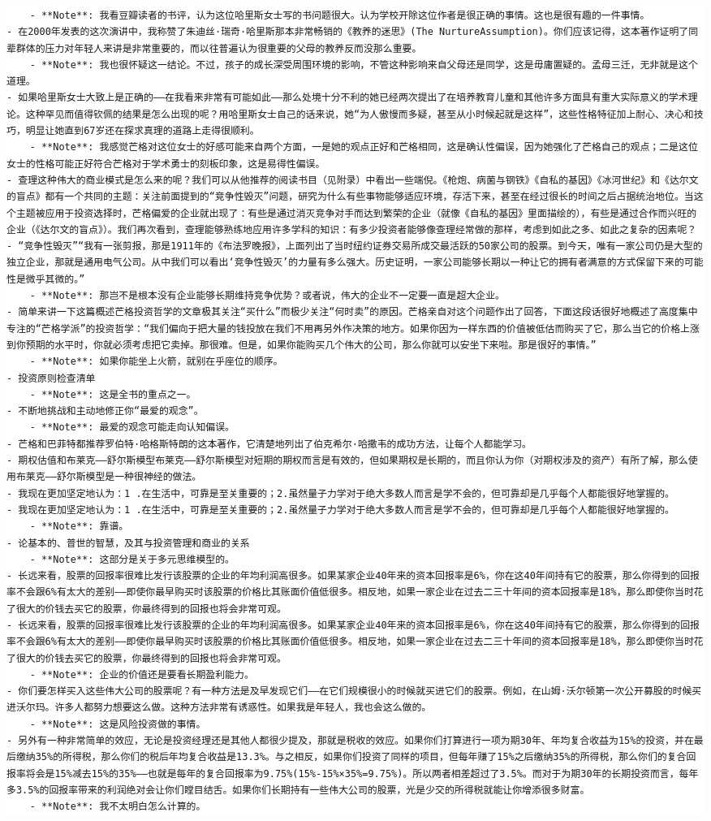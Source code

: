        - **Note**: 我看豆瓣读者的书评，认为这位哈里斯女士写的书问题很大。认为学校开除这位作者是很正确的事情。这也是很有趣的一件事情。
    - 在2000年发表的这次演讲中，我称赞了朱迪丝·瑞奇·哈里斯那本非常畅销的《教养的迷思》(The NurtureAssumption)。你们应该记得，这本著作证明了同辈群体的压力对年轻人来讲是非常重要的，而以往普遍认为很重要的父母的教养反而没那么重要。
        - **Note**: 我也很怀疑这一结论。不过，孩子的成长深受周围环境的影响，不管这种影响来自父母还是同学，这是毋庸置疑的。孟母三迁，无非就是这个道理。
    - 如果哈里斯女士大致上是正确的——在我看来非常有可能如此——那么处境十分不利的她已经两次提出了在培养教育儿童和其他许多方面具有重大实际意义的学术理论。这种罕见而值得钦佩的结果是怎么出现的呢？用哈里斯女士自己的话来说，她“为人傲慢而多疑，甚至从小时候起就是这样”，这些性格特征加上耐心、决心和技巧，明显让她直到67岁还在探求真理的道路上走得很顺利。
        - **Note**: 我感觉芒格对这位女士的好感可能来自两个方面，一是她的观点正好和芒格相同，这是确认性偏误，因为她强化了芒格自己的观点；二是这位女士的性格可能正好符合芒格对于学术勇士的刻板印象，这是易得性偏误。
    - 查理这种伟大的商业模式是怎么来的呢？我们可以从他推荐的阅读书目（见附录）中看出一些端倪。《枪炮、病菌与钢铁》《自私的基因》《冰河世纪》和《达尔文的盲点》都有一个共同的主题：关注前面提到的“竞争性毁灭”问题，研究为什么有些事物能够适应环境，存活下来，甚至在经过很长的时间之后占据统治地位。当这个主题被应用于投资选择时，芒格偏爱的企业就出现了：有些是通过消灭竞争对手而达到繁荣的企业（就像《自私的基因》里面描绘的），有些是通过合作而兴旺的企业（《达尔文的盲点》）。我们再次看到，查理能够熟练地应用许多学科的知识：有多少投资者能够像查理经常做的那样，考虑到如此之多、如此之复杂的因素呢？
    - “竞争性毁灭”“我有一张剪报，那是1911年的《布法罗晚报》，上面列出了当时纽约证券交易所成交最活跃的50家公司的股票。到今天，唯有一家公司仍是大型的独立企业，那就是通用电气公司。从中我们可以看出‘竞争性毁灭’的力量有多么强大。历史证明，一家公司能够长期以一种让它的拥有者满意的方式保留下来的可能性是微乎其微的。”
        - **Note**: 那岂不是根本没有企业能够长期维持竞争优势？或者说，伟大的企业不一定要一直是超大企业。
    - 简单来讲一下这篇概述芒格投资哲学的文章极其关注“买什么”而极少关注“何时卖”的原因。芒格亲自对这个问题作出了回答，下面这段话很好地概述了高度集中专注的“芒格学派”的投资哲学：“我们偏向于把大量的钱投放在我们不用再另外作决策的地方。如果你因为一样东西的价值被低估而购买了它，那么当它的价格上涨到你预期的水平时，你就必须考虑把它卖掉。那很难。但是，如果你能购买几个伟大的公司，那么你就可以安坐下来啦。那是很好的事情。”
        - **Note**: 如果你能坐上火箭，就别在乎座位的顺序。
    - 投资原则检查清单
        - **Note**: 这是全书的重点之一。
    - 不断地挑战和主动地修正你“最爱的观念”。
        - **Note**: 最爱的观念可能走向认知偏误。
    - 芒格和巴菲特都推荐罗伯特·哈格斯特朗的这本著作，它清楚地列出了伯克希尔·哈撒韦的成功方法，让每个人都能学习。
    - 期权估值和布莱克——舒尔斯模型布莱克——舒尔斯模型对短期的期权而言是有效的，但如果期权是长期的，而且你认为你（对期权涉及的资产）有所了解，那么使用布莱克——舒尔斯模型是一种很神经的做法。
    - 我现在更加坚定地认为：1 .在生活中，可靠是至关重要的；2.虽然量子力学对于绝大多数人而言是学不会的，但可靠却是几乎每个人都能很好地掌握的。
    - 我现在更加坚定地认为：1 .在生活中，可靠是至关重要的；2.虽然量子力学对于绝大多数人而言是学不会的，但可靠却是几乎每个人都能很好地掌握的。
        - **Note**: 靠谱。
    - 论基本的、普世的智慧，及其与投资管理和商业的关系
        - **Note**: 这部分是关于多元思维模型的。
    - 长远来看，股票的回报率很难比发行该股票的企业的年均利润高很多。如果某家企业40年来的资本回报率是6%，你在这40年间持有它的股票，那么你得到的回报率不会跟6%有太大的差别——即使你最早购买时该股票的价格比其账面价值低很多。相反地，如果一家企业在过去二三十年间的资本回报率是18%，那么即使你当时花了很大的价钱去买它的股票，你最终得到的回报也将会非常可观。
    - 长远来看，股票的回报率很难比发行该股票的企业的年均利润高很多。如果某家企业40年来的资本回报率是6%，你在这40年间持有它的股票，那么你得到的回报率不会跟6%有太大的差别——即使你最早购买时该股票的价格比其账面价值低很多。相反地，如果一家企业在过去二三十年间的资本回报率是18%，那么即使你当时花了很大的价钱去买它的股票，你最终得到的回报也将会非常可观。
        - **Note**: 企业的价值还是要看长期盈利能力。
    - 你们要怎样买入这些伟大公司的股票呢？有一种方法是及早发现它们——在它们规模很小的时候就买进它们的股票。例如，在山姆·沃尔顿第一次公开募股的时候买进沃尔玛。许多人都努力想要这么做。这种方法非常有诱惑性。如果我是年轻人，我也会这么做的。
        - **Note**: 这是风险投资做的事情。
    - 另外有一种非常简单的效应，无论是投资经理还是其他人都很少提及，那就是税收的效应。如果你们打算进行一项为期30年、年均复合收益为15%的投资，并在最后缴纳35%的所得税，那么你们的税后年均复合收益是13.3%。与之相反，如果你们投资了同样的项目，但每年赚了15%之后缴纳35%的所得税，那么你们的复合回报率将会是15%减去15%的35%——也就是每年的复合回报率为9.75%(15%-15%×35%=9.75%)。所以两者相差超过了3.5%。而对于为期30年的长期投资而言，每年多3.5%的回报率带来的利润绝对会让你们瞠目结舌。如果你们长期持有一些伟大公司的股票，光是少交的所得税就能让你增添很多财富。
        - **Note**: 我不太明白怎么计算的。
